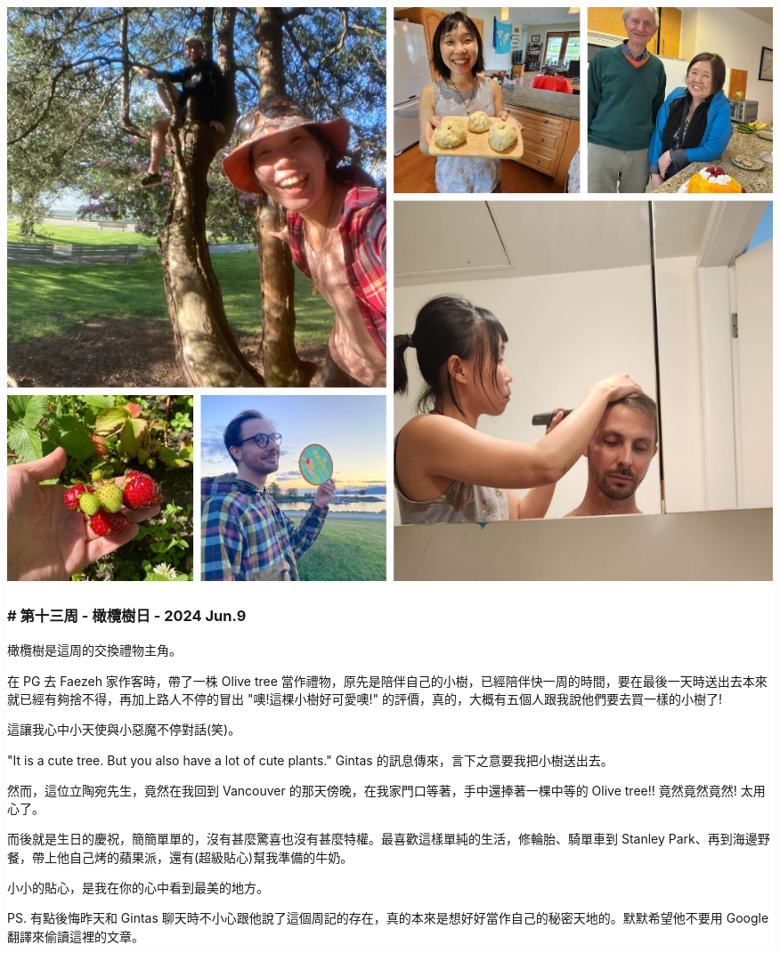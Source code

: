 ![alt text](week14/IMG_1111.jpg "")

### # 第十三周 - 橄欖樹日 - 2024 Jun.9

橄欖樹是這周的交換禮物主角。

在 PG 去 Faezeh 家作客時，帶了一株 Olive tree 當作禮物，原先是陪伴自己的小樹，已經陪伴快一周的時間，要在最後一天時送出去本來就已經有夠捨不得，再加上路人不停的冒出 "噢!這棵小樹好可愛噢!" 的評價，真的，大概有五個人跟我說他們要去買一樣的小樹了!

這讓我心中小天使與小惡魔不停對話(笑)。

"It is a cute tree. But you also have a lot of cute plants." Gintas 的訊息傳來，言下之意要我把小樹送出去。

然而，這位立陶宛先生，竟然在我回到 Vancouver 的那天傍晚，在我家門口等著，手中還捧著一棵中等的 Olive tree!! 竟然竟然竟然! 太用心了。 

而後就是生日的慶祝，簡簡單單的，沒有甚麼驚喜也沒有甚麼特權。最喜歡這樣單純的生活，修輪胎、騎單車到 Stanley Park、再到海邊野餐，帶上他自己烤的蘋果派，還有(超級貼心)幫我準備的牛奶。

小小的貼心，是我在你的心中看到最美的地方。

PS. 有點後悔昨天和 Gintas 聊天時不小心跟他說了這個周記的存在，真的本來是想好好當作自己的秘密天地的。默默希望他不要用 Google 翻譯來偷讀這裡的文章。
